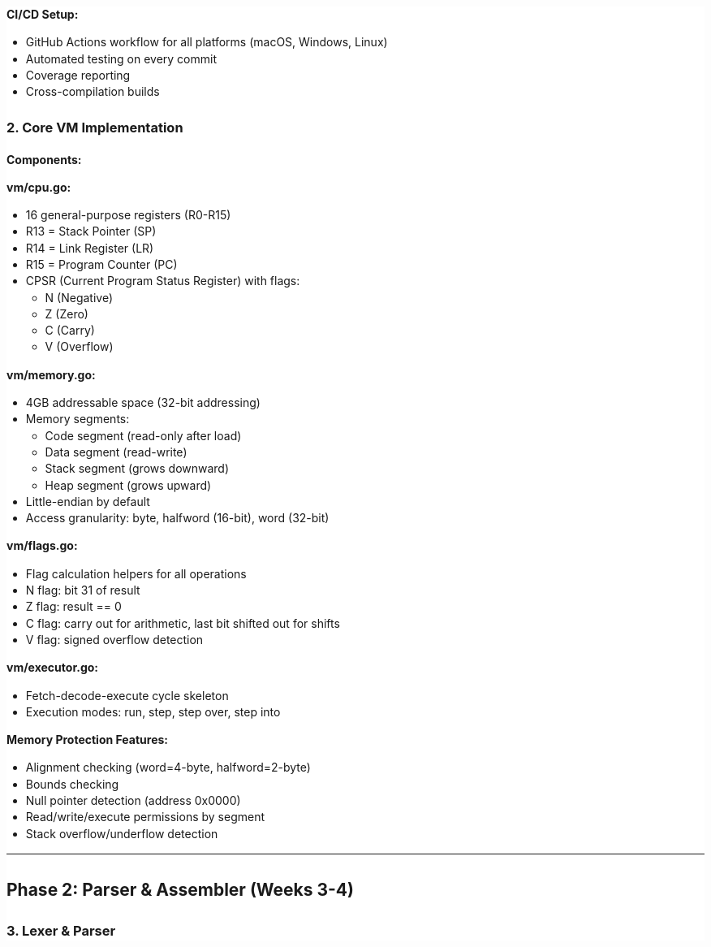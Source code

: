 **CI/CD Setup:**
- GitHub Actions workflow for all platforms (macOS, Windows, Linux)
- Automated testing on every commit
- Coverage reporting
- Cross-compilation builds

### 2. Core VM Implementation

**Components:**

**vm/cpu.go:**
- 16 general-purpose registers (R0-R15)
- R13 = Stack Pointer (SP)
- R14 = Link Register (LR)
- R15 = Program Counter (PC)
- CPSR (Current Program Status Register) with flags:
  - N (Negative)
  - Z (Zero)
  - C (Carry)
  - V (Overflow)

**vm/memory.go:**
- 4GB addressable space (32-bit addressing)
- Memory segments:
  - Code segment (read-only after load)
  - Data segment (read-write)
  - Stack segment (grows downward)
  - Heap segment (grows upward)
- Little-endian by default
- Access granularity: byte, halfword (16-bit), word (32-bit)

**vm/flags.go:**
- Flag calculation helpers for all operations
- N flag: bit 31 of result
- Z flag: result == 0
- C flag: carry out for arithmetic, last bit shifted out for shifts
- V flag: signed overflow detection

**vm/executor.go:**
- Fetch-decode-execute cycle skeleton
- Execution modes: run, step, step over, step into

**Memory Protection Features:**
- Alignment checking (word=4-byte, halfword=2-byte)
- Bounds checking
- Null pointer detection (address 0x0000)
- Read/write/execute permissions by segment
- Stack overflow/underflow detection

---

## Phase 2: Parser & Assembler (Weeks 3-4)

### 3. Lexer & Parser
